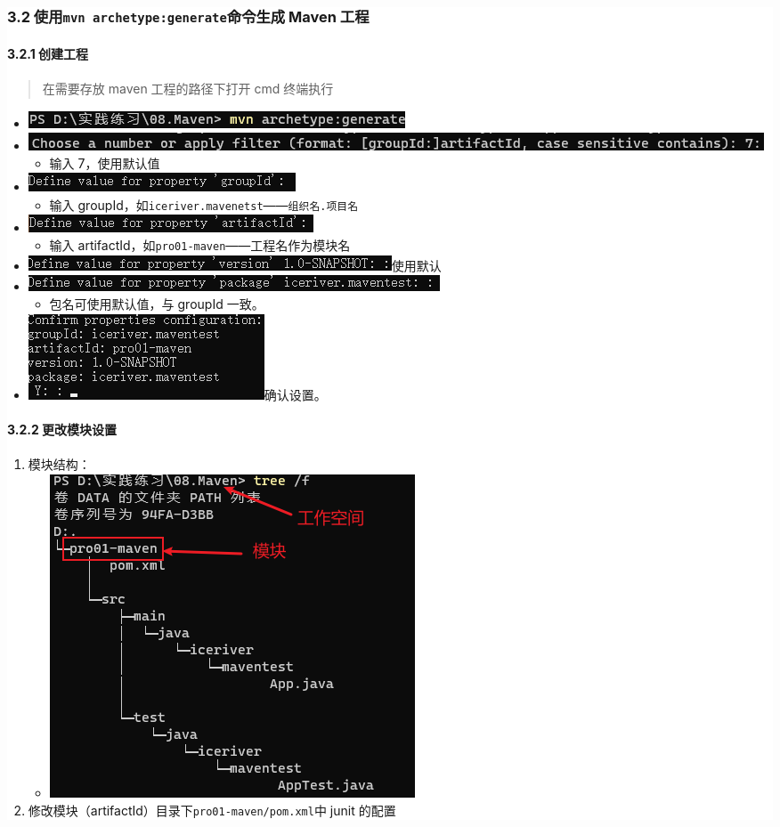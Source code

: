 ### 3.2 使用`mvn archetype:generate`命令生成 Maven 工程

#### 3.2.1 创建工程

> 在需要存放 maven 工程的路径下打开 cmd 终端执行

- ![image.png](maven/image-1669756432972.png)
- ![image.png](maven/image-1669756436468.png)
  - 输入 7，使用默认值
- ![image.png](maven/image-1669756438917.png)
  - 输入 groupId，如`iceriver.mavenetst`——`组织名.项目名`
- ![image.png](maven/image-1669756443049.png)
  - 输入 artifactId，如`pro01-maven`——工程名作为模块名
- ![image.png](maven/image-1669756445848.png)使用默认
- ![image.png](maven/image-1669756448405.png)
  - 包名可使用默认值，与 groupId 一致。
- ![image.png](maven/image-1669756450686.png)确认设置。

#### 3.2.2 更改模块设置

1. 模块结构：
   - ![image.png](maven/image-1669756452234.png)
2. 修改模块（artifactId）目录下`pro01-maven/pom.xml`中 junit 的配置